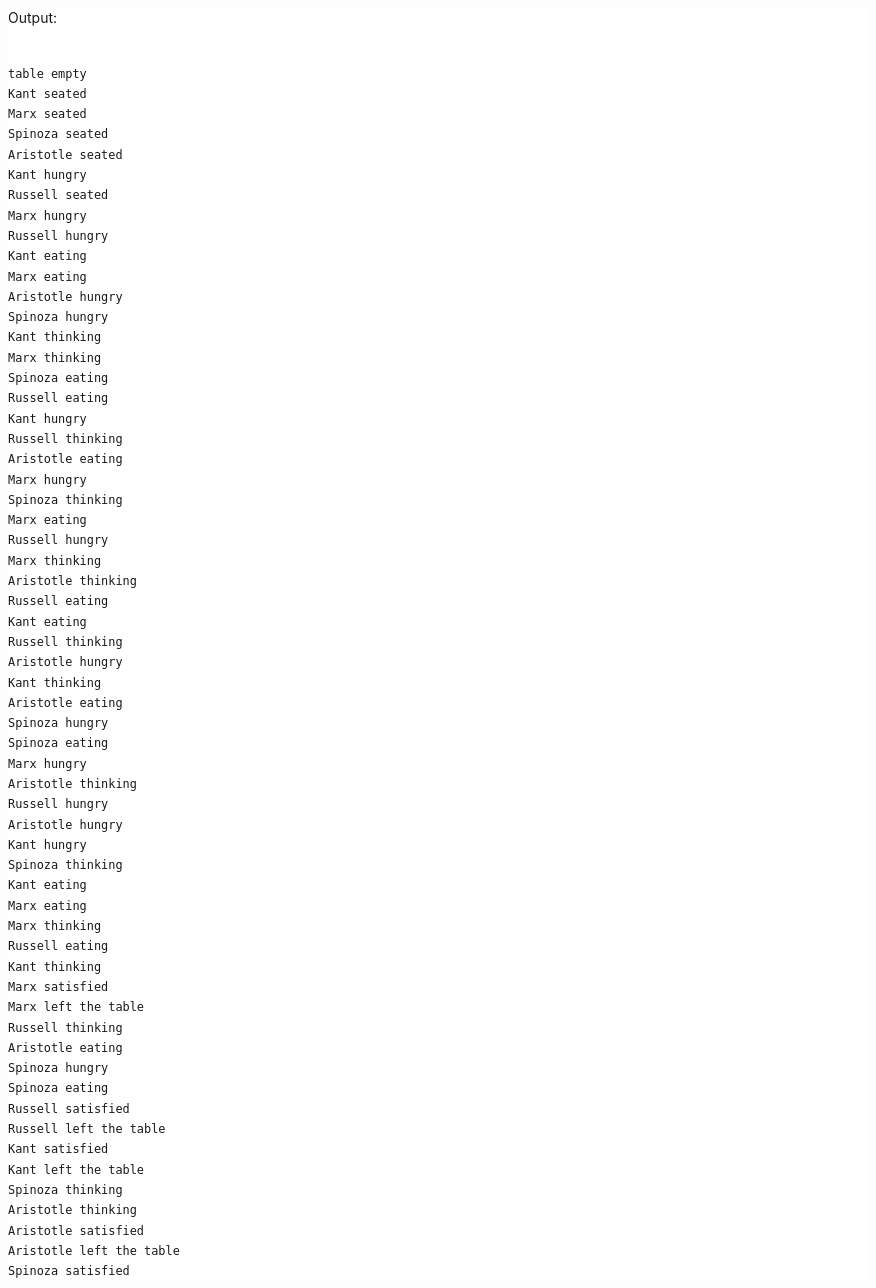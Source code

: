 Output:

```txt

table empty
Kant seated
Marx seated
Spinoza seated
Aristotle seated
Kant hungry
Russell seated
Marx hungry
Russell hungry
Kant eating
Marx eating
Aristotle hungry
Spinoza hungry
Kant thinking
Marx thinking
Spinoza eating
Russell eating
Kant hungry
Russell thinking
Aristotle eating
Marx hungry
Spinoza thinking
Marx eating
Russell hungry
Marx thinking
Aristotle thinking
Russell eating
Kant eating
Russell thinking
Aristotle hungry
Kant thinking
Aristotle eating
Spinoza hungry
Spinoza eating
Marx hungry
Aristotle thinking
Russell hungry
Aristotle hungry
Kant hungry
Spinoza thinking
Kant eating
Marx eating
Marx thinking
Russell eating
Kant thinking
Marx satisfied
Marx left the table
Russell thinking
Aristotle eating
Spinoza hungry
Spinoza eating
Russell satisfied
Russell left the table
Kant satisfied
Kant left the table
Spinoza thinking
Aristotle thinking
Aristotle satisfied
Aristotle left the table
Spinoza satisfied
```